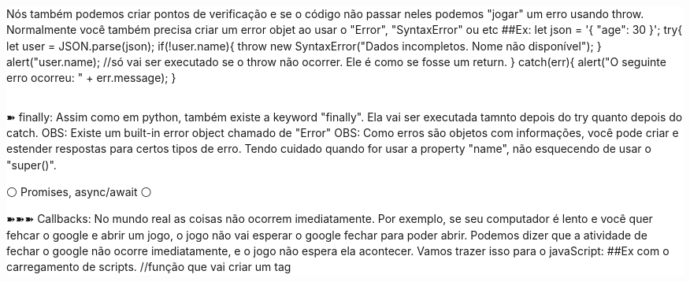 Nós também podemos criar pontos de verificação e se o código não passar neles podemos "jogar" um erro usando throw. Normalmente você também precisa criar um error objet ao usar o "Error", "SyntaxError" ou etc
##Ex:
let json = '{ "age": 30 }';
try{
let user = JSON.parse(json);
if(!user.name){
throw new SyntaxError("Dados incompletos. Nome não disponível");
}
alert("user.name); //só vai ser executado se o throw não ocorrer. Ele é como se fosse um return.
} catch(err){
alert("O seguinte erro ocorreu: " + err.message);
}

##

➽ finally:
Assim como em python, também existe a keyword "finally". Ela vai ser executada tamnto depois do try quanto depois do catch.
OBS: Existe um built-in error object chamado de "Error"
OBS: Como erros são objetos com informações, você pode criar e estender respostas para certos tipos de erro. Tendo cuidado quando for usar a property "name", não esquecendo de usar o "super()".

⚪ Promises, async/await ⚪

➽➽➽ Callbacks:
No mundo real as coisas não ocorrem imediatamente. Por exemplo, se seu computador é lento e você quer fehcar o google e abrir um jogo, o jogo não vai esperar o google fechar para poder abrir.
Podemos dizer que a atividade de fechar o google não ocorre imediatamente, e o jogo não espera ela acontecer.
Vamos trazer isso para o javaScript:
##Ex com o carregamento de scripts.
//função que vai criar um tag <script> no html, dado o path até a .js file
function loadScript(src){
let script = document.createElement('script');
script.src = src; //src é uma property do elemento script, que é representado pela variável script
document.head.append(script);
//inicando o carregamento do script com esse path
loadScript('/my/script.js');
//dentro desse script existe uma função chamada de func123();
func123(); //gera uma erro, pois o carregamento não ocorre automaticamente
}

##

Para executar a função desse script no exato momento em que ele carregar precisamos de um callback, uma afirmação que diz: "pronto, já pode rodar".
Para criar/gerar uma calback você precisa:

1. Na função que precisa do callback(loadScript) adicinar outro parâmetro, que será o callback
2. usar o ".onload" method para rodar o calback, usando a keyword "callback()"
3. Quando chamar a função, detalhar como a callbakc funcionará:
   ##Ex:
   //modificando a função para que ela possa usar um callback
   function loadScript(src, callback) {
   let script = document.createElement('script');
   script.src = src;
   script.onload = () => callback(script);
   //quando o script carregar, você vai rodar a função chamada de callback e passar esse próprio script como argumento
   script.onerror = () => callback(new Error("Ocorreu um erro durante o carregamento do script"));
   document.head.append(script);
   }
   //Criando manualmente a callback dessa função. Quando o script carregar essa função vai rodar.
   function callback(script){
   alert(`Cool, the script ${script.src} is loaded`);